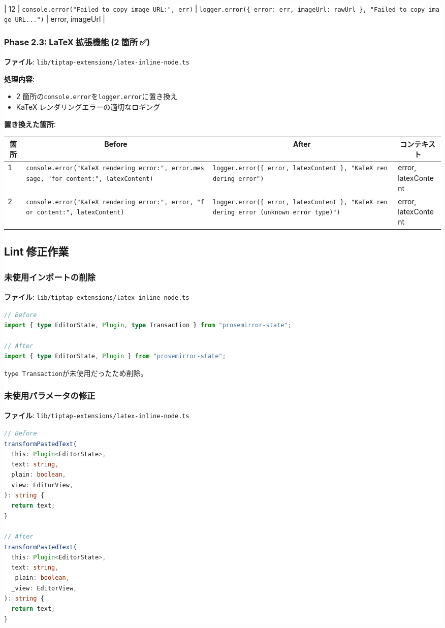 | 12   | `console.error("Failed to copy image URL:", err)`                 | `logger.error({ error: err, imageUrl: rawUrl }, "Failed to copy image URL...")`      | error, imageUrl                   |

### Phase 2.3: LaTeX 拡張機能 (2 箇所 ✅)

**ファイル**: `lib/tiptap-extensions/latex-inline-node.ts`

**処理内容**:

- 2 箇所の`console.error`を`logger.error`に置き換え
- KaTeX レンダリングエラーの適切なロギング

**置き換えた箇所**:

| 箇所 | Before                                                                                 | After                                                                                 | コンテキスト        |
| ---- | -------------------------------------------------------------------------------------- | ------------------------------------------------------------------------------------- | ------------------- |
| 1    | `console.error("KaTeX rendering error:", error.message, "for content:", latexContent)` | `logger.error({ error, latexContent }, "KaTeX rendering error")`                      | error, latexContent |
| 2    | `console.error("KaTeX rendering error:", error, "for content:", latexContent)`         | `logger.error({ error, latexContent }, "KaTeX rendering error (unknown error type)")` | error, latexContent |

## Lint 修正作業

### 未使用インポートの削除

**ファイル**: `lib/tiptap-extensions/latex-inline-node.ts`

```typescript
// Before
import { type EditorState, Plugin, type Transaction } from "prosemirror-state";

// After
import { type EditorState, Plugin } from "prosemirror-state";
```

`type Transaction`が未使用だったため削除。

### 未使用パラメータの修正

**ファイル**: `lib/tiptap-extensions/latex-inline-node.ts`

```typescript
// Before
transformPastedText(
  this: Plugin<EditorState>,
  text: string,
  plain: boolean,
  view: EditorView,
): string {
  return text;
}

// After
transformPastedText(
  this: Plugin<EditorState>,
  text: string,
  _plain: boolean,
  _view: EditorView,
): string {
  return text;
}
```
